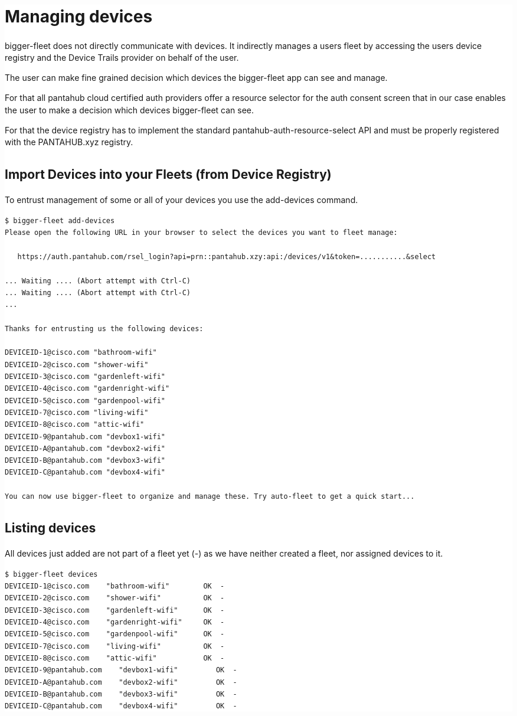 # Managing devices

bigger-fleet does not directly communicate with devices. It indirectly manages a users fleet by accessing the users device registry and the Device Trails provider on behalf of the user.

The user can make fine grained decision which devices the bigger-fleet app
can see and manage.

For that all pantahub cloud certified auth providers offer a resource selector for the auth consent screen that in our case enables the user to make a decision which devices bigger-fleet can see.

For that the device registry has to implement the standard pantahub-auth-resource-select API and must be properly registered with the PANTAHUB.xyz registry.

## Import Devices into your Fleets (from Device Registry)

To entrust management of some or all of your devices you use the add-devices command.

```
$ bigger-fleet add-devices
Please open the following URL in your browser to select the devices you want to fleet manage:

   https://auth.pantahub.com/rsel_login?api=prn::pantahub.xzy:api:/devices/v1&token=...........&select

... Waiting .... (Abort attempt with Ctrl-C)
... Waiting .... (Abort attempt with Ctrl-C)
...

Thanks for entrusting us the following devices:

DEVICEID-1@cisco.com "bathroom-wifi"
DEVICEID-2@cisco.com "shower-wifi"
DEVICEID-3@cisco.com "gardenleft-wifi"
DEVICEID-4@cisco.com "gardenright-wifi"
DEVICEID-5@cisco.com "gardenpool-wifi"
DEVICEID-7@cisco.com "living-wifi"
DEVICEID-8@cisco.com "attic-wifi"
DEVICEID-9@pantahub.com "devbox1-wifi"
DEVICEID-A@pantahub.com "devbox2-wifi"
DEVICEID-B@pantahub.com "devbox3-wifi"
DEVICEID-C@pantahub.com "devbox4-wifi"

You can now use bigger-fleet to organize and manage these. Try auto-fleet to get a quick start...
```

## Listing devices

All devices just added are not part of a fleet yet (-) as we have neither created a fleet, nor assigned devices to it.

```
$ bigger-fleet devices
DEVICEID-1@cisco.com    "bathroom-wifi"        OK  -
DEVICEID-2@cisco.com    "shower-wifi"          OK  -
DEVICEID-3@cisco.com    "gardenleft-wifi"      OK  -
DEVICEID-4@cisco.com    "gardenright-wifi"     OK  -
DEVICEID-5@cisco.com    "gardenpool-wifi"      OK  -
DEVICEID-7@cisco.com    "living-wifi"          OK  -
DEVICEID-8@cisco.com    "attic-wifi"           OK  -
DEVICEID-9@pantahub.com    "devbox1-wifi"         OK  -
DEVICEID-A@pantahub.com    "devbox2-wifi"         OK  -
DEVICEID-B@pantahub.com    "devbox3-wifi"         OK  -
DEVICEID-C@pantahub.com    "devbox4-wifi"         OK  -
```